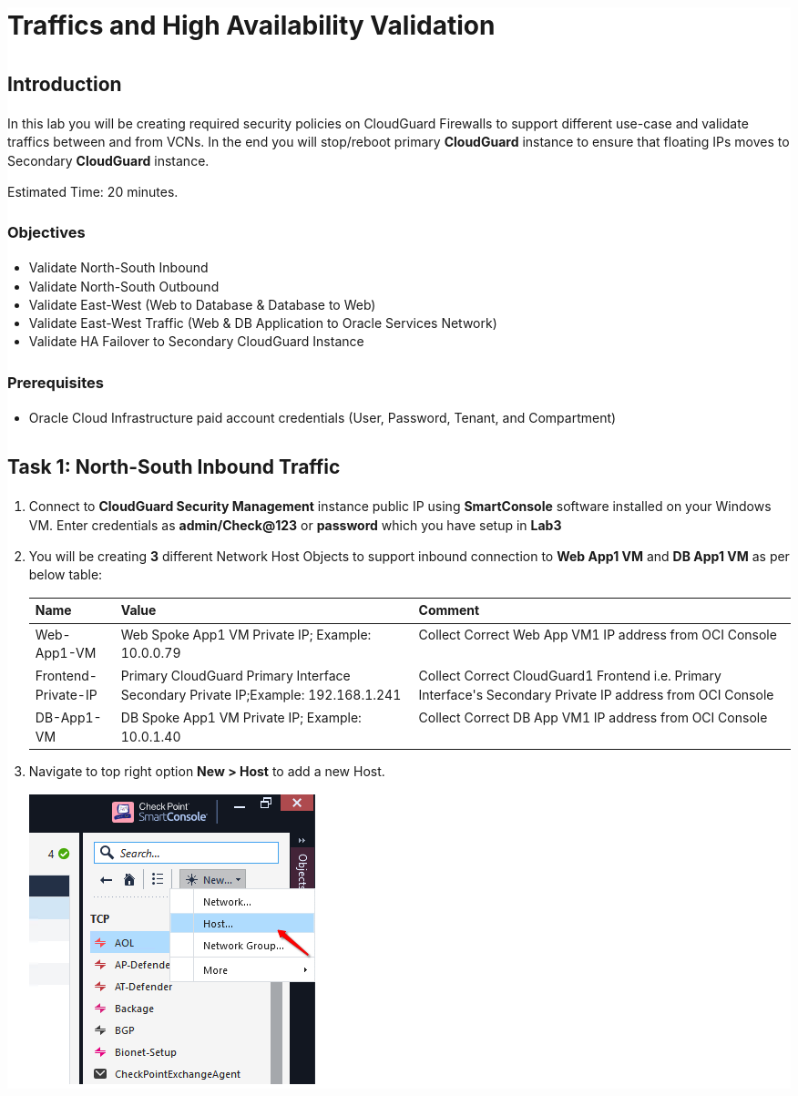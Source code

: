 # Traffics and High Availability Validation

## Introduction

In this lab you will be creating required security policies on CloudGuard Firewalls to support different use-case and validate traffics between and from VCNs. In the end you will stop/reboot primary **CloudGuard** instance to ensure that floating IPs moves to Secondary **CloudGuard** instance.

Estimated Time: 20 minutes.

### Objectives

- Validate North-South Inbound
- Validate North-South Outbound
- Validate East-West (Web to Database & Database to Web)
- Validate East-West Traffic (Web & DB Application to Oracle Services Network)
- Validate HA Failover to Secondary CloudGuard Instance

### Prerequisites

- Oracle Cloud Infrastructure paid account credentials (User, Password, Tenant, and Compartment)

## Task 1: North-South Inbound Traffic

1. Connect to **CloudGuard Security Management** instance public IP using **SmartConsole** software installed on your Windows VM. Enter credentials as **admin/Check@123** or **password** which you have setup in **Lab3**

2. You will be creating **3** different Network Host Objects to support inbound connection to **Web App1 VM** and **DB App1 VM** as per below table:

    | Name                        | Value                                                                            | Comment                                                                            |
    |-----------------------------|----------------------------------------------------------------------------------|----------------------------------------------------------------------------------|
    | Web-App1-VM                 | Web Spoke App1 VM Private IP; Example: 10.0.0.79                                 |Collect Correct Web App VM1 IP address from OCI Console                                |
    | Frontend-Private-IP         | Primary CloudGuard Primary Interface Secondary Private IP;Example: 192.168.1.241 |Collect Correct CloudGuard1 Frontend i.e. Primary Interface's Secondary Private IP address from OCI Console                                |
    | DB-App1-VM                  | DB Spoke App1 VM Private IP; Example: 10.0.1.40                                  |Collect Correct DB App VM1 IP address from OCI Console                                |

3. Navigate to top right option **New > Host** to add a new Host.

   ![North to South Inbound Traffic Required Access Host](../common/images/north-south-inbound-traffic-access-host.png " ")
